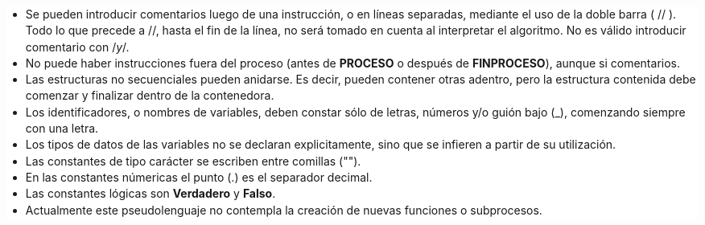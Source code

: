 + Se pueden introducir comentarios luego de una instrucción, o en líneas separadas, mediante el uso de la doble barra ( // ). Todo lo que precede a //, hasta el fin de la línea, no será tomado en cuenta al interpretar el algoritmo. No es válido introducir comentario con /*y*/.
+ No puede haber instrucciones fuera del proceso (antes de **PROCESO** o después de **FINPROCESO**), aunque si comentarios.
+ Las estructuras no secuenciales pueden anidarse. Es decir, pueden contener otras adentro, pero la estructura contenida debe comenzar y finalizar dentro de la contenedora.
+ Los identificadores, o nombres de variables, deben constar sólo de letras, números y/o guión bajo (\_), comenzando siempre con una letra.
+ Los tipos de datos de las variables no se declaran explicitamente, sino que se infieren a partir de su utilización.
+ Las constantes de tipo carácter se escriben entre comillas (\"").
+ En las constantes númericas el punto (.) es el separador decimal.
+ Las constantes lógicas son **Verdadero** y **Falso**.
+ Actualmente este pseudolenguaje no contempla la creación de nuevas funciones o subprocesos.
